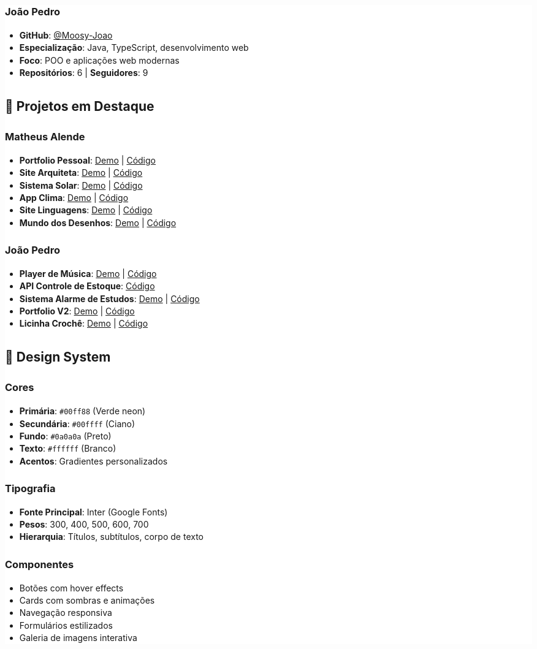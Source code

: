 ### João Pedro
- **GitHub**: [@Moosy-Joao](https://github.com/Moosy-Joao)
- **Especialização**: Java, TypeScript, desenvolvimento web
- **Foco**: POO e aplicações web modernas
- **Repositórios**: 6 | **Seguidores**: 9

## 🎯 Projetos em Destaque

### Matheus Alende
- **Portfolio Pessoal**: [Demo](https://portfolio-fawn-mu-87.vercel.app) | [Código](https://github.com/Mathyess/Portfolio)
- **Site Arquiteta**: [Demo](https://vitoria-arquiteta.vercel.app) | [Código](https://github.com/Mathyess/Site-arquiteta)
- **Sistema Solar**: [Demo](https://sistema-solar-xi-six.vercel.app) | [Código](https://github.com/Mathyess/SistemaSolar)
- **App Clima**: [Demo](https://clima-app-mathyess.vercel.app) | [Código](https://github.com/Mathyess/Clima)
- **Site Linguagens**: [Demo](https://site-linguagens.vercel.app) | [Código](https://github.com/Mathyess/SiteLinguagens)
- **Mundo dos Desenhos**: [Demo](https://mundo-dos-desenhos.vercel.app) | [Código](https://github.com/Mathyess/MundoDosDesenhos)

### João Pedro
- **Player de Música**: [Demo](https://moosy-joao.github.io/MEU-PLAYER-DE-MUSICA/) | [Código](https://github.com/Moosy-Joao/MEU-PLAYER-DE-MUSICA)
- **API Controle de Estoque**: [Código](https://github.com/Moosy-Joao/API-Controle-de-Estoque)
- **Sistema Alarme de Estudos**: [Demo](https://sistema-alarme-estudos-np.vercel.app) | [Código](https://github.com/Moosy-Joao/sistema-alarme-estudos-np)
- **Portfolio V2**: [Demo](https://moosy-joao.github.io/PortfolioV2/) | [Código](https://github.com/Moosy-Joao/PortfolioV2)
- **Licinha Crochê**: [Demo](https://licinha-croche.vercel.app) | [Código](https://github.com/Moosy-Joao/Licinha-Croche)

## 🎨 Design System

### Cores
- **Primária**: `#00ff88` (Verde neon)
- **Secundária**: `#00ffff` (Ciano)
- **Fundo**: `#0a0a0a` (Preto)
- **Texto**: `#ffffff` (Branco)
- **Acentos**: Gradientes personalizados

### Tipografia
- **Fonte Principal**: Inter (Google Fonts)
- **Pesos**: 300, 400, 500, 600, 700
- **Hierarquia**: Títulos, subtítulos, corpo de texto

### Componentes
- Botões com hover effects
- Cards com sombras e animações
- Navegação responsiva
- Formulários estilizados
- Galeria de imagens interativa
